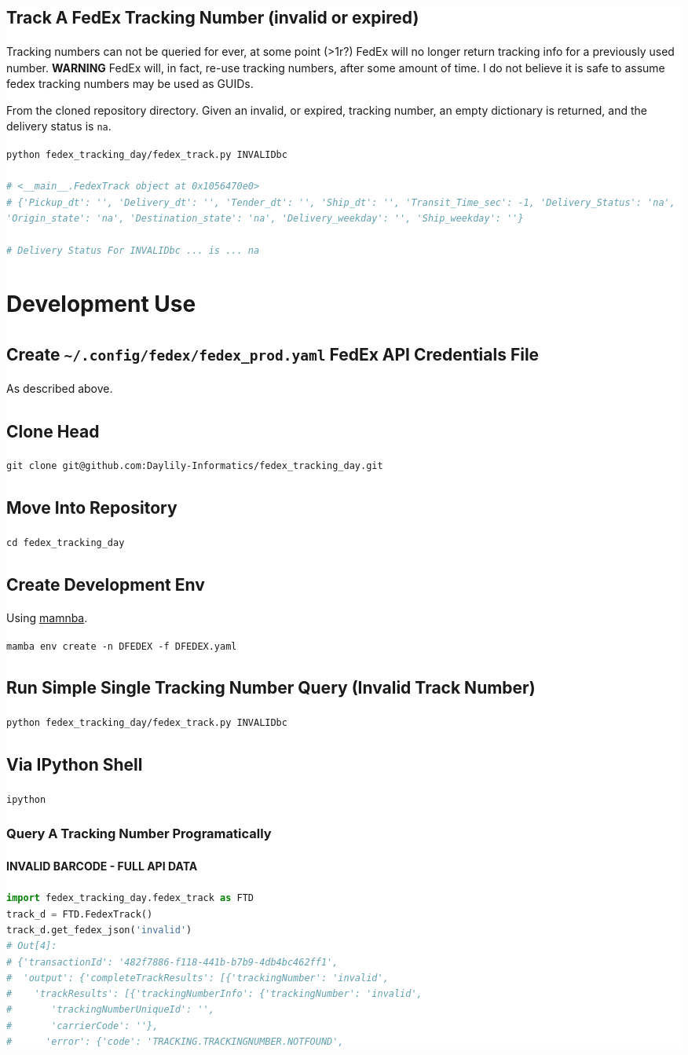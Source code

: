 ## Track A FedEx Tracking Number (invalid or expired)
Tracking numbers can not be queried for ever, at some point (>1r?) FedEx will no longer return tracking info for a previously used number.
**WARNING** FedEx will, in fact, re-use tracking numbers, after some amount of time.  I do not believe it is safe to assume fedex tracking numbers may be used as GUIDs.

From the cloned repository directory. Given an invalid, or expired, tracking number, an empty dictionary is returned, and the delivery status is `na`.
```bash
python fedex_tracking_day/fedex_track.py INVALIDbc

# <__main__.FedexTrack object at 0x1056470e0>
# {'Pickup_dt': '', 'Delivery_dt': '', 'Tender_dt': '', 'Ship_dt': '', 'Transit_Time_sec': -1, 'Delivery_Status': 'na', 'Origin_state': 'na', 'Destination_state': 'na', 'Delivery_weekday': '', 'Ship_weekday': ''}

# Delivery Status For INVALIDbc ... is ... na
```

# Development Use

## Create `~/.config/fedex/fedex_prod.yaml` FedEx API Credentials File
As described above.

## Clone Head
`git clone git@github.com:Daylily-Informatics/fedex_tracking_day.git`

## Move Into Repository
`cd fedex_tracking_day`

## Create Development Env
Using [mamnba](https://anaconda.org/conda-forge/mamba).

`mamba env create -n DFEDEX -f DFEDEX.yaml`

## Run Simple Single Tracking Number Query (Invalid Track Number)

`python fedex_tracking_day/fedex_track.py INVALIDbc`


## Via IPython Shell

`ipython`

### Query A Tracking Number Programatically
#### INVALID BARCODE - FULL API DATA
```python
import fedex_tracking_day.fedex_track as FTD
track_d = FTD.FedexTrack()
track_d.get_fedex_json('invalid')
# Out[4]:
# {'transactionId': '482f7886-f118-441b-b7b9-4db4bc462ff1',
#  'output': {'completeTrackResults': [{'trackingNumber': 'invalid',
#    'trackResults': [{'trackingNumberInfo': {'trackingNumber': 'invalid',
#       'trackingNumberUniqueId': '',
#       'carrierCode': ''},
#      'error': {'code': 'TRACKING.TRACKINGNUMBER.NOTFOUND',
```